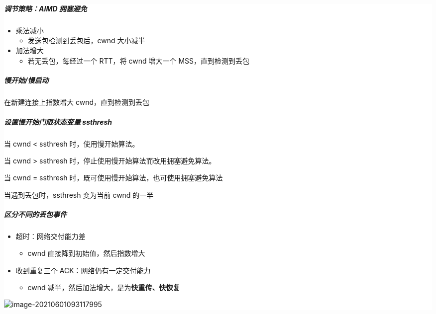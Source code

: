 ##### 调节策略：AIMD 拥塞避免

- 乘法减小
    - 发送包检测到丢包后，cwnd 大小减半
- 加法增大
    - 若无丢包，每经过一个 RTT，将 cwnd 增大一个 MSS，直到检测到丢包

##### 慢开始/慢启动

在新建连接上指数增大 cwnd，直到检测到丢包

##### 设置慢开始门限状态变量 ssthresh

当 cwnd < ssthresh 时，使用慢开始算法。

当 cwnd > ssthresh 时，停止使用慢开始算法而改用拥塞避免算法。

当 cwnd = ssthresh 时，既可使用慢开始算法，也可使用拥塞避免算法

当遇到丢包时，ssthresh 变为当前 cwnd 的一半

##### 区分不同的丢包事件

- 超时：网络交付能力差
    - cwnd 直接降到初始值，然后指数增大 

- 收到重复三个 ACK：网络仍有一定交付能力
    - cwnd 减半，然后加法增大，是为**快重传、快恢复**

![image-20210601093117995](http://image.trouvaille0198.top/image-20210601093117995.png)

